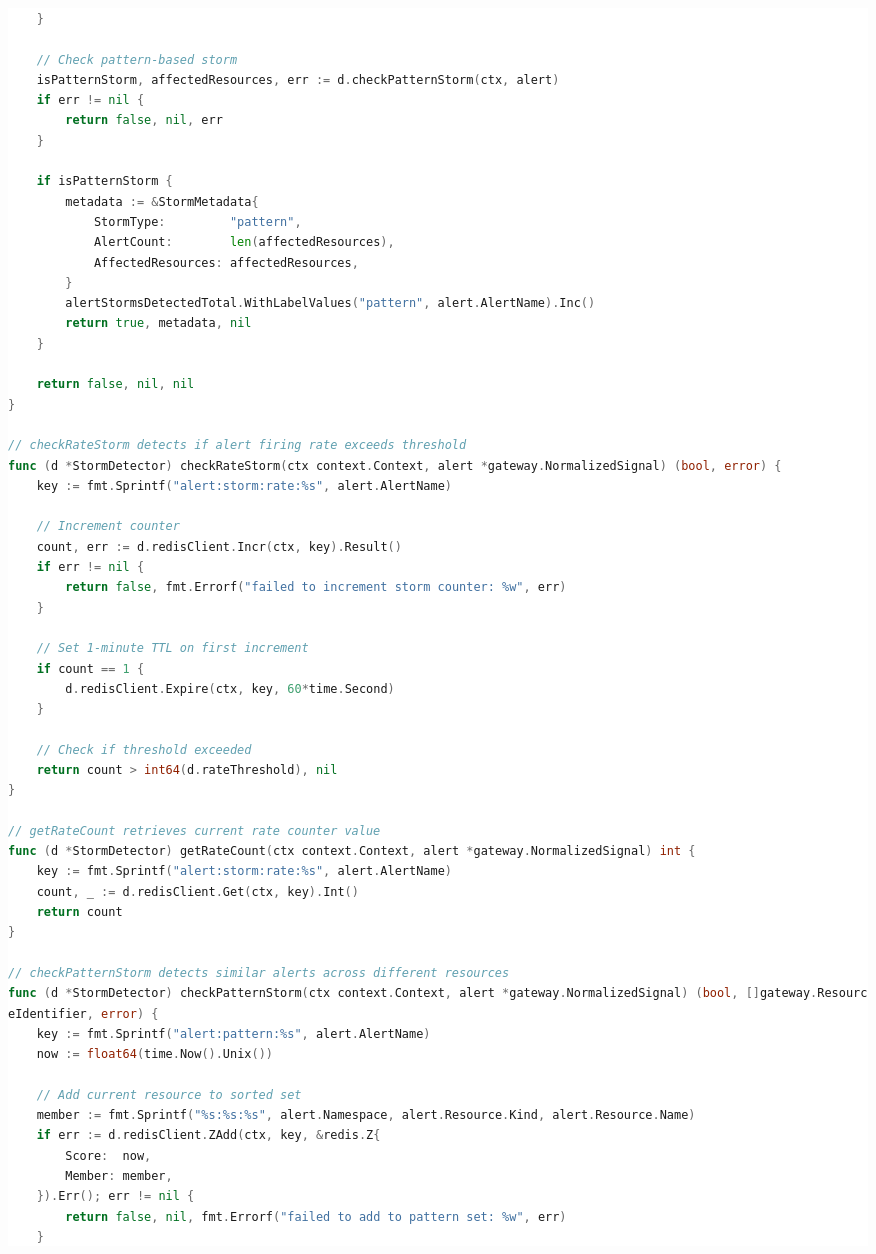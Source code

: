 ```go
    }

    // Check pattern-based storm
    isPatternStorm, affectedResources, err := d.checkPatternStorm(ctx, alert)
    if err != nil {
        return false, nil, err
    }

    if isPatternStorm {
        metadata := &StormMetadata{
            StormType:         "pattern",
            AlertCount:        len(affectedResources),
            AffectedResources: affectedResources,
        }
        alertStormsDetectedTotal.WithLabelValues("pattern", alert.AlertName).Inc()
        return true, metadata, nil
    }

    return false, nil, nil
}

// checkRateStorm detects if alert firing rate exceeds threshold
func (d *StormDetector) checkRateStorm(ctx context.Context, alert *gateway.NormalizedSignal) (bool, error) {
    key := fmt.Sprintf("alert:storm:rate:%s", alert.AlertName)

    // Increment counter
    count, err := d.redisClient.Incr(ctx, key).Result()
    if err != nil {
        return false, fmt.Errorf("failed to increment storm counter: %w", err)
    }

    // Set 1-minute TTL on first increment
    if count == 1 {
        d.redisClient.Expire(ctx, key, 60*time.Second)
    }

    // Check if threshold exceeded
    return count > int64(d.rateThreshold), nil
}

// getRateCount retrieves current rate counter value
func (d *StormDetector) getRateCount(ctx context.Context, alert *gateway.NormalizedSignal) int {
    key := fmt.Sprintf("alert:storm:rate:%s", alert.AlertName)
    count, _ := d.redisClient.Get(ctx, key).Int()
    return count
}

// checkPatternStorm detects similar alerts across different resources
func (d *StormDetector) checkPatternStorm(ctx context.Context, alert *gateway.NormalizedSignal) (bool, []gateway.ResourceIdentifier, error) {
    key := fmt.Sprintf("alert:pattern:%s", alert.AlertName)
    now := float64(time.Now().Unix())

    // Add current resource to sorted set
    member := fmt.Sprintf("%s:%s:%s", alert.Namespace, alert.Resource.Kind, alert.Resource.Name)
    if err := d.redisClient.ZAdd(ctx, key, &redis.Z{
        Score:  now,
        Member: member,
    }).Err(); err != nil {
        return false, nil, fmt.Errorf("failed to add to pattern set: %w", err)
    }

```